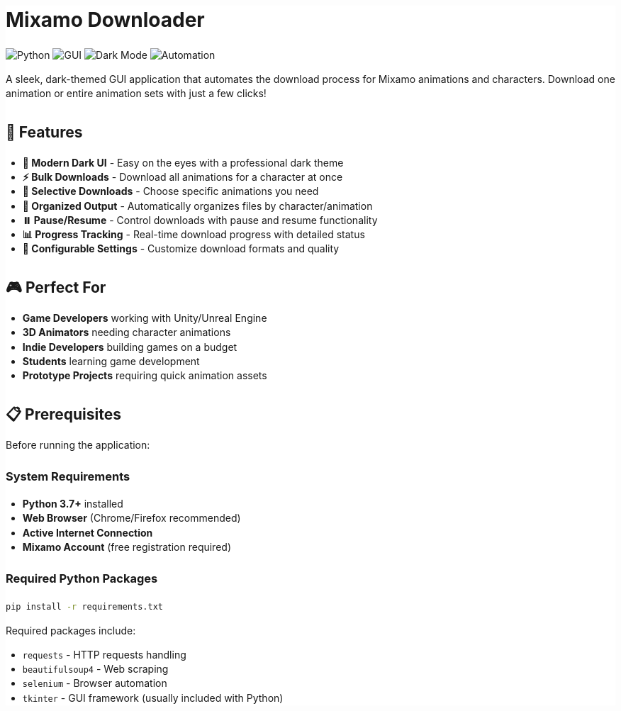 # Mixamo Downloader

![Python](https://img.shields.io/badge/Python-3776AB?style=for-the-badge&logo=python&logoColor=white)
![GUI](https://img.shields.io/badge/GUI-Tkinter-orange?style=for-the-badge)
![Dark Mode](https://img.shields.io/badge/Dark_Mode-Enabled-black?style=for-the-badge)
![Automation](https://img.shields.io/badge/Automation-Ready-green?style=for-the-badge)

A sleek, dark-themed GUI application that automates the download process for Mixamo animations and characters. Download one animation or entire animation sets with just a few clicks!

## 🚀 Features

- **🎨 Modern Dark UI** - Easy on the eyes with a professional dark theme
- **⚡ Bulk Downloads** - Download all animations for a character at once
- **🎯 Selective Downloads** - Choose specific animations you need
- **📁 Organized Output** - Automatically organizes files by character/animation
- **⏸️ Pause/Resume** - Control downloads with pause and resume functionality
- **📊 Progress Tracking** - Real-time download progress with detailed status
- **🔧 Configurable Settings** - Customize download formats and quality

## 🎮 Perfect For

- **Game Developers** working with Unity/Unreal Engine
- **3D Animators** needing character animations
- **Indie Developers** building games on a budget
- **Students** learning game development
- **Prototype Projects** requiring quick animation assets

## 📋 Prerequisites

Before running the application:

### System Requirements
- **Python 3.7+** installed
- **Web Browser** (Chrome/Firefox recommended)
- **Active Internet Connection**
- **Mixamo Account** (free registration required)

### Required Python Packages
```bash
pip install -r requirements.txt
```

Required packages include:
- `requests` - HTTP requests handling
- `beautifulsoup4` - Web scraping
- `selenium` - Browser automation
- `tkinter` - GUI framework (usually included with Python)
